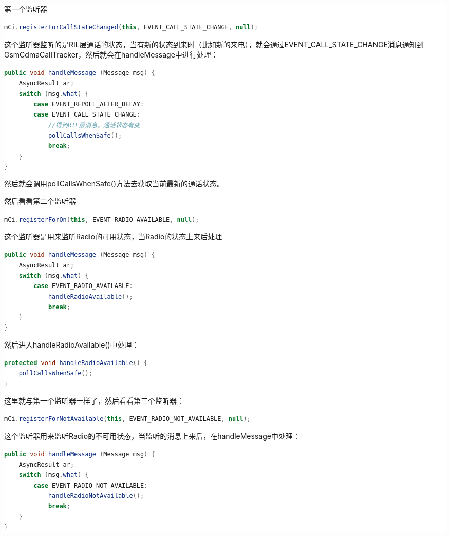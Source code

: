 第一个监听器
```Java
mCi.registerForCallStateChanged(this, EVENT_CALL_STATE_CHANGE, null);
```

这个监听器监听的是RIL层通话的状态，当有新的状态到来时（比如新的来电），就会通过EVENT_CALL_STATE_CHANGE消息通知到GsmCdmaCallTracker，然后就会在handleMessage中进行处理：

```Java
public void handleMessage (Message msg) {
    AsyncResult ar;
    switch (msg.what) {
        case EVENT_REPOLL_AFTER_DELAY:
        case EVENT_CALL_STATE_CHANGE:
            //得到RIL层消息，通话状态有变
            pollCallsWhenSafe();
            break;
    }
}
```
然后就会调用pollCallsWhenSafe()方法去获取当前最新的通话状态。

然后看看第二个监听器

```Java
mCi.registerForOn(this, EVENT_RADIO_AVAILABLE, null);
```
这个监听器是用来监听Radio的可用状态，当Radio的状态上来后处理

```Java
public void handleMessage (Message msg) {
    AsyncResult ar;
    switch (msg.what) {
        case EVENT_RADIO_AVAILABLE:
            handleRadioAvailable();
            break;
    }
}
```
然后进入handleRadioAvailable()中处理：

```Java
protected void handleRadioAvailable() {
    pollCallsWhenSafe();
}
```

这里就与第一个监听器一样了，然后看看第三个监听器：

```Java
mCi.registerForNotAvailable(this, EVENT_RADIO_NOT_AVAILABLE, null);
```

这个监听器用来监听Radio的不可用状态，当监听的消息上来后，在handleMessage中处理：
```Java
public void handleMessage (Message msg) {
    AsyncResult ar;
    switch (msg.what) {
        case EVENT_RADIO_NOT_AVAILABLE:
            handleRadioNotAvailable();
            break;
    }
}
```
